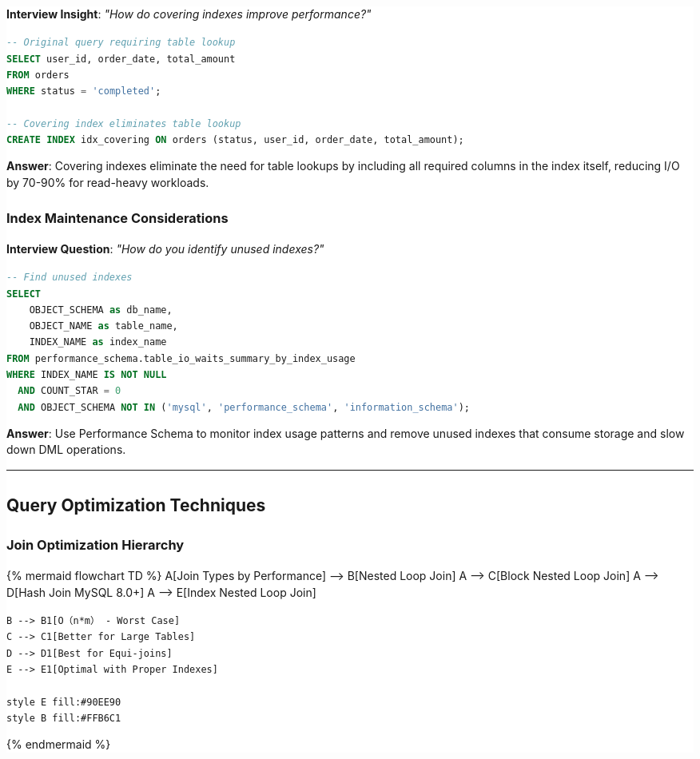 **Interview Insight**: *"How do covering indexes improve performance?"*

```sql
-- Original query requiring table lookup
SELECT user_id, order_date, total_amount 
FROM orders 
WHERE status = 'completed';

-- Covering index eliminates table lookup
CREATE INDEX idx_covering ON orders (status, user_id, order_date, total_amount);
```

**Answer**: Covering indexes eliminate the need for table lookups by including all required columns in the index itself, reducing I/O by 70-90% for read-heavy workloads.

### Index Maintenance Considerations

**Interview Question**: *"How do you identify unused indexes?"*

```sql
-- Find unused indexes
SELECT 
    OBJECT_SCHEMA as db_name,
    OBJECT_NAME as table_name,
    INDEX_NAME as index_name
FROM performance_schema.table_io_waits_summary_by_index_usage 
WHERE INDEX_NAME IS NOT NULL 
  AND COUNT_STAR = 0 
  AND OBJECT_SCHEMA NOT IN ('mysql', 'performance_schema', 'information_schema');
```

**Answer**: Use Performance Schema to monitor index usage patterns and remove unused indexes that consume storage and slow down DML operations.

---

## Query Optimization Techniques

### Join Optimization Hierarchy

{% mermaid flowchart TD %}
    A[Join Types by Performance] --> B[Nested Loop Join]
    A --> C[Block Nested Loop Join]
    A --> D[Hash Join MySQL 8.0+]
    A --> E[Index Nested Loop Join]
    
    B --> B1[O（n*m） - Worst Case]
    C --> C1[Better for Large Tables]
    D --> D1[Best for Equi-joins]
    E --> E1[Optimal with Proper Indexes]
    
    style E fill:#90EE90
    style B fill:#FFB6C1
{% endmermaid %}
